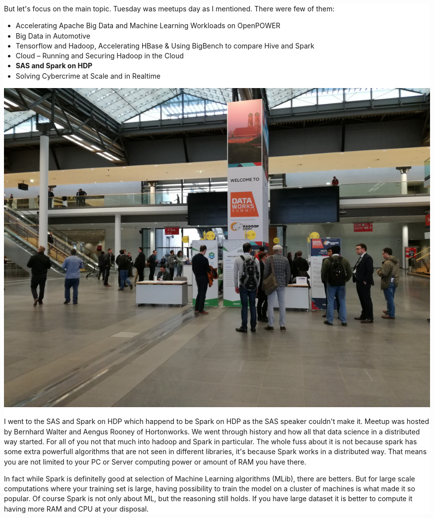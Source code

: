 But let's focus on the main topic. Tuesday was meetups day as I mentioned. There were few of them:

- Accelerating Apache Big Data and Machine Learning Workloads on OpenPOWER
- Big Data in Automotive
- Tensorflow and Hadoop, Accelerating HBase & Using BigBench to compare Hive and Spark
- Cloud – Running and Securing Hadoop in the Cloud
- **SAS and Spark on HDP**
- Solving Cybercrime at Scale and in Realtime

![DWS2017 Registration](../images/DWS2017/dws2017_1.jpg)

I went to the SAS and Spark on HDP which happend to be Spark on HDP as the SAS speaker couldn't make it. Meetup was hosted by Bernhard Walter and Aengus Rooney of Hortonworks. We went through history and how all that data science in a distributed way started. For all of you not that much into hadoop and Spark in particular. The whole fuss about it is not because spark has some extra powerfull algorithms that are not seen in different libraries, it's because Spark works in a distributed way. That means you are not limited to your PC or Server computing power or amount of RAM you have there.

In fact while Spark is definitelly good at selection of Machine Learning algorithms (MLib), there are betters. But for large scale computations where your training set is large, having possibility to train the model on a cluster of machines is what made it so popular. Of course Spark is not only about ML, but the reasoning still holds. If you have large dataset it is better to compute it having more RAM and CPU at your disposal.
